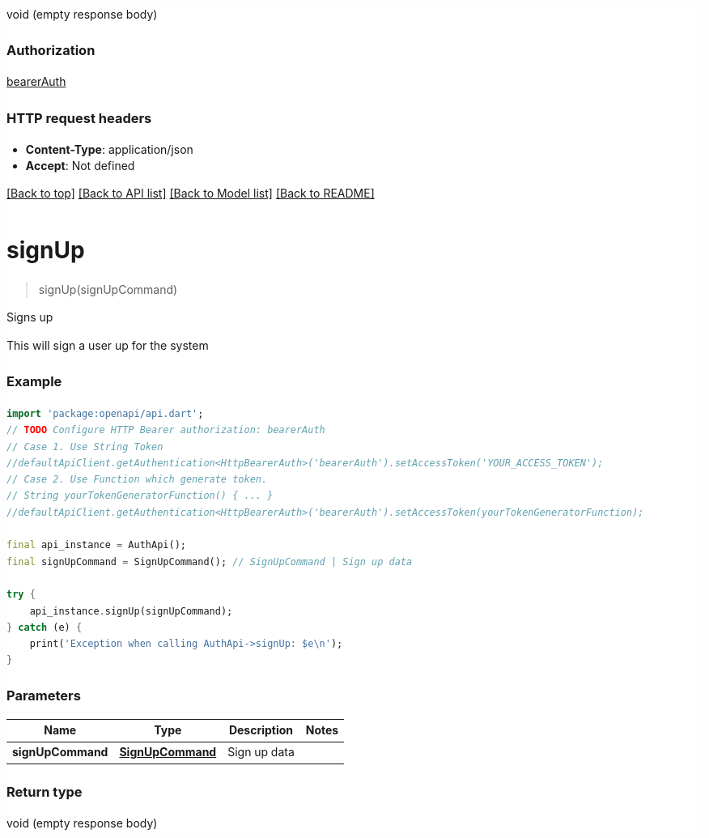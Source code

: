 void (empty response body)

### Authorization

[bearerAuth](../README.md#bearerAuth)

### HTTP request headers

 - **Content-Type**: application/json
 - **Accept**: Not defined

[[Back to top]](#) [[Back to API list]](../README.md#documentation-for-api-endpoints) [[Back to Model list]](../README.md#documentation-for-models) [[Back to README]](../README.md)

# **signUp**
> signUp(signUpCommand)

Signs up

This will sign a user up for the system

### Example
```dart
import 'package:openapi/api.dart';
// TODO Configure HTTP Bearer authorization: bearerAuth
// Case 1. Use String Token
//defaultApiClient.getAuthentication<HttpBearerAuth>('bearerAuth').setAccessToken('YOUR_ACCESS_TOKEN');
// Case 2. Use Function which generate token.
// String yourTokenGeneratorFunction() { ... }
//defaultApiClient.getAuthentication<HttpBearerAuth>('bearerAuth').setAccessToken(yourTokenGeneratorFunction);

final api_instance = AuthApi();
final signUpCommand = SignUpCommand(); // SignUpCommand | Sign up data

try {
    api_instance.signUp(signUpCommand);
} catch (e) {
    print('Exception when calling AuthApi->signUp: $e\n');
}
```

### Parameters

Name | Type | Description  | Notes
------------- | ------------- | ------------- | -------------
 **signUpCommand** | [**SignUpCommand**](SignUpCommand.md)| Sign up data | 

### Return type

void (empty response body)
